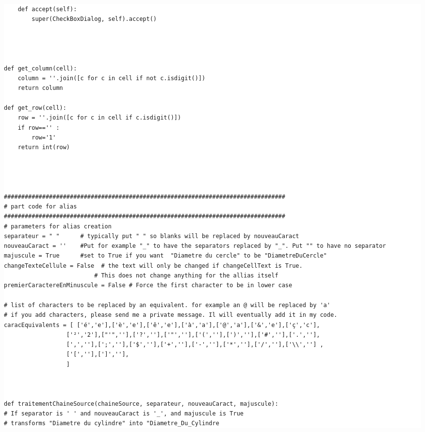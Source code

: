         def accept(self):
            super(CheckBoxDialog, self).accept()




    def get_column(cell):
        column = ''.join([c for c in cell if not c.isdigit()])
        return column 
        
    def get_row(cell):
        row = ''.join([c for c in cell if c.isdigit()])
        if row=='' :
            row='1'
        return int(row)  




    #################################################################################
    # part code for alias
    #################################################################################
    # parameters for alias creation
    separateur = " "      # typically put " " so blanks will be replaced by nouveauCaract
    nouveauCaract = ''    #Put for example "_" to have the separators replaced by "_". Put "" to have no separator
    majuscule = True      #set to True if you want  "Diametre du cercle" to be "DiametreDuCercle"
    changeTexteCellule = False  # the text will only be changed if changeCellText is True. 
                              # This does not change anything for the allias itself
    premierCaractereEnMinuscule = False # Force the first character to be in lower case

    # list of characters to be replaced by an equivalent. for example an @ will be replaced by 'a'
    # if you add characters, please send me a private message. Il will eventually add it in my code.
    caracEquivalents = [ ['é','e'],['è','e'],['ê','e'],['à','a'],['@','a'],['&','e'],['ç','c'],
                      ['²','2'],["'",''],['?',''],['"',''],['(',''],[')',''],['#',''],['.',''],
                      [',',''],[';',''],['$',''],['+',''],['-',''],['*',''],['/',''],['\\',''] ,
                      ['[',''],[']',''],
                      ]



    def traitementChaineSource(chaineSource, separateur, nouveauCaract, majuscule):
    # If separator is ' ' and nouveauCaract is '_', and majuscule is True
    # transforms "Diametre du cylindre" into "Diametre_Du_Cylindre

